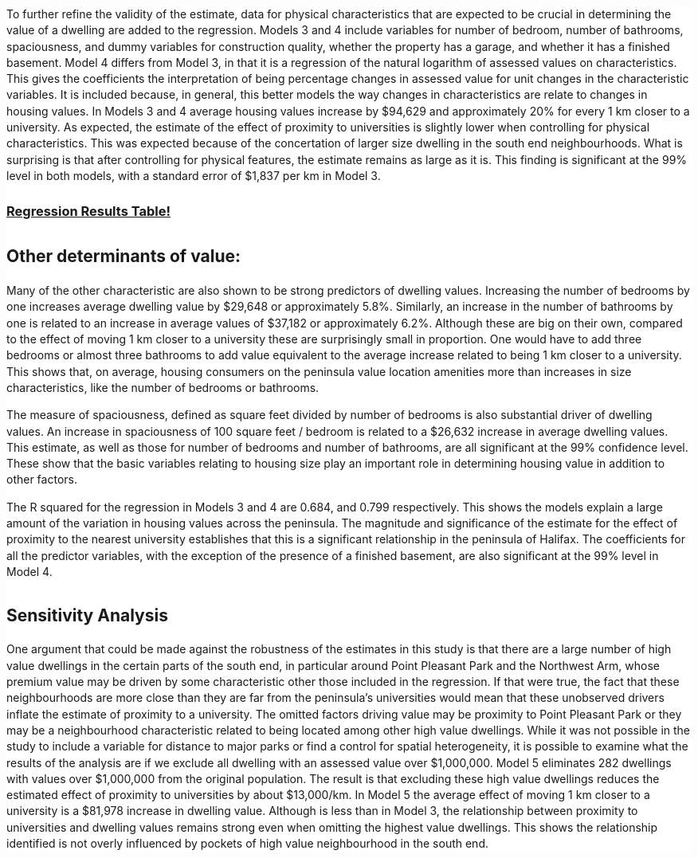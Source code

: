 To further refine the validity of the estimate, data for physical characteristics that are expected to be crucial in determining the value of a dwelling are added to the regression. Models 3 and 4 include variables for number of bedroom, number of bathrooms, spaciousness, and dummy variables for construction quality, whether the property has a garage, and whether it has a finished basement. Model 4 differs from Model 3, in that it is a regression of the natural logarithm of assessed values on characteristics. This gives the coefficients the interpretation of being percentage changes in assessed value for unit changes in the characteristic variables. It is included because, in general, this better models the way changes in characteristics are relate to changes in housing values. In Models 3 and 4 average housing values increase by $94,629 and approximately 20% for every 1 km closer to a university. As expected, the estimate of the effect of proximity to universities is slightly lower when controlling for physical characteristics. This was expected because of the concertation of larger size dwelling in the south end neighbourhoods. What is surprising is that after controlling for physical features, the estimate remains as large as it is. This finding is significant at the 99% level in both models, with a standard error of $1,837 per km in Model 3.

### [Regression Results Table!](Regression-Results.pdf)

## Other determinants of value:

Many of the other characteristic are also shown to be strong predictors of dwelling values. Increasing the number of bedrooms by one increases average dwelling value by $29,648 or approximately 5.8%. Similarly, an increase in the number of bathrooms by one is related to an increase in average values of $37,182 or approximately 6.2%.  Although these are big on their own, compared to the effect of moving 1 km closer to a university these are surprisingly small in proportion. One would have to add three bedrooms or almost three bathrooms to add value equivalent to the average increase related to being 1 km closer to a university. This shows that, on average, housing consumers on the peninsula value location amenities more than increases in size characteristics, like the number of bedrooms or bathrooms.

The measure of spaciousness, defined as square feet divided by number of bedrooms is also substantial driver of dwelling values. An increase in spaciousness of 100 square feet / bedroom is related to a $26,632 increase in average dwelling values. This estimate, as well as those for number of bedrooms and number of bathrooms, are all significant at the 99% confidence level. These show that the basic variables relating to housing size play an important role in determining housing value in addition to other factors.

The R squared for the regression in Models 3 and 4 are 0.684, and 0.799 respectively. This shows the models explain a large amount of the variation in housing values across the peninsula. The magnitude and significance of the estimate for the effect of proximity to the nearest university establishes that this is a significant relationship in the peninsula of Halifax. The coefficients for all the predictor variables, with the exception of the presence of a finished basement, are also significant at the 99% level in Model 4. 

## Sensitivity Analysis

One argument that could be made against the robustness of the estimates in this study is that there are a large number of high value dwellings in the certain parts of the south end, in particular around Point Pleasant Park and the Northwest Arm, whose premium value may be driven by some characteristic other those included in the regression. If that were true, the fact that these neighbourhoods are more close than they are far from the peninsula’s universities would mean that these unobserved drivers inflate the estimate of proximity to a university. The omitted factors driving value may be proximity to Point Pleasant Park or they may be a neighbourhood characteristic related to being located among other high value dwellings. While it was not possible in the study to include a variable for distance to major parks or find a control for spatial heterogeneity, it is possible to examine what the results of the analysis are if we exclude all dwelling with an assessed value over $1,000,000. Model 5 eliminates 282 dwellings with values over $1,000,000 from the original population. The result is that excluding these high value dwellings reduces the estimated effect of proximity to universities by about $13,000/km. In Model 5 the average effect of moving 1 km closer to a university is a $81,978 increase in dwelling value. Although is less than in Model 3, the relationship between proximity to universities and dwelling values remains strong even when omitting the highest value dwellings. This shows the relationship identified is not overly influenced by pockets of high value neighbourhood in the south end.
